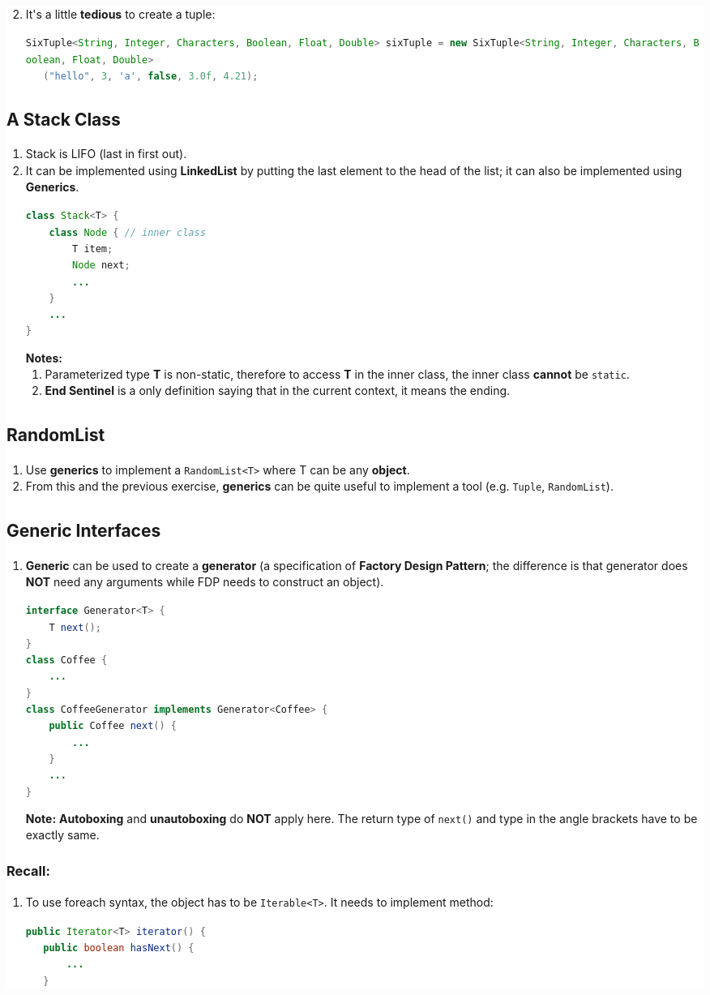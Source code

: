 2. It's a little **tedious** to create a tuple:
    ```java
    SixTuple<String, Integer, Characters, Boolean, Float, Double> sixTuple = new SixTuple<String, Integer, Characters, Boolean, Float, Double> 
       ("hello", 3, 'a', false, 3.0f, 4.21);
    ```

## A Stack Class
1. Stack is LIFO (last in first out).
2. It can be implemented using **LinkedList** by putting the last element to the head of the list;
it can also be implemented using **Generics**.
   ```java 
   class Stack<T> {
       class Node { // inner class
           T item;
           Node next;
           ...
       }
       ...
   }
    ```
    **Notes:**
    1. Parameterized type **T** is non-static, therefore to access **T** in the inner class, the inner class **cannot** be `static`.
    2. **End Sentinel** is a only definition saying that in the current context, it means the ending. 

## RandomList
1. Use **generics** to implement a `RandomList<T>` where T can be any **object**.
2. From this and the previous exercise, **generics** can be quite useful to implement a tool (e.g. `Tuple`, `RandomList`).

## Generic Interfaces
1. **Generic** can be used to create a **generator** (a specification of **Factory Design Pattern**; the difference is 
that generator does **NOT** need any arguments while FDP needs to construct an object).
    ```java
    interface Generator<T> {
        T next();
    }
    class Coffee {
        ...
    }
    class CoffeeGenerator implements Generator<Coffee> {
        public Coffee next() {
            ...
        }
        ...
    }
    ```

   **Note:**
   **Autoboxing** and **unautoboxing** do **NOT** apply here. The return type of `next()` and type in the angle brackets
   have to be exactly same.
   
### Recall:
1. To use foreach syntax, the object has to be `Iterable<T>`. It needs to implement method:
    ```java
    public Iterator<T> iterator() {
       public boolean hasNext() {
           ...
       }
   ```